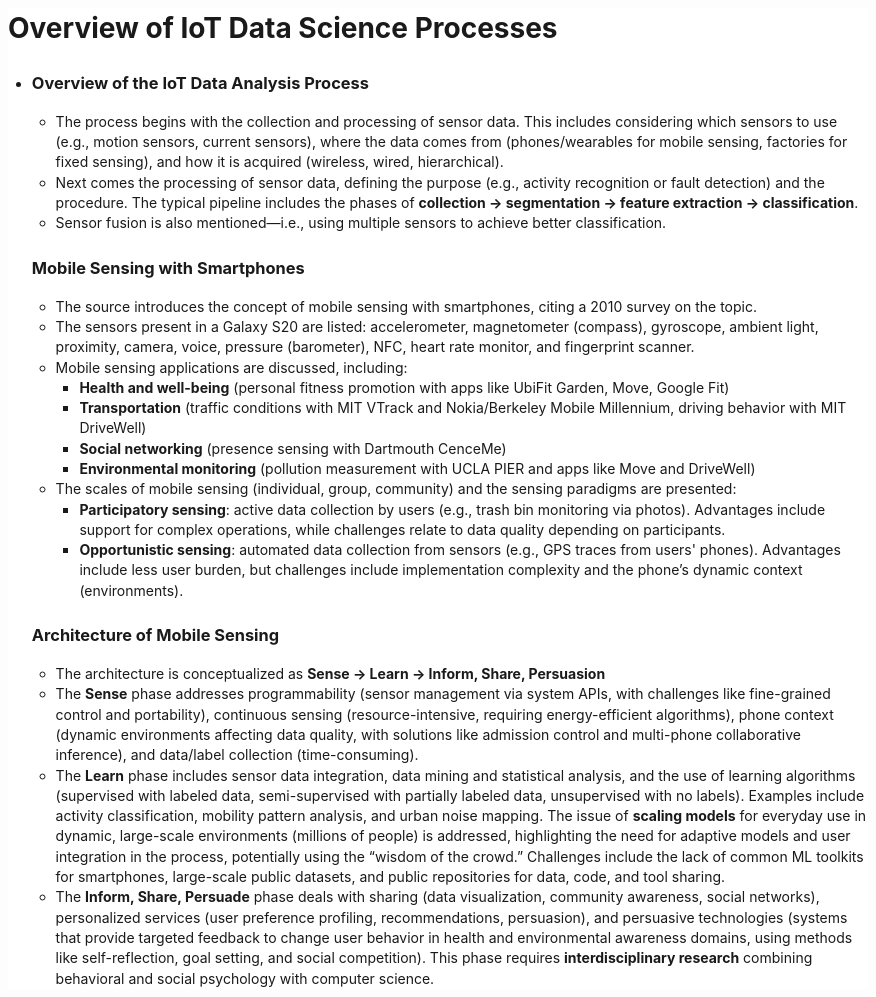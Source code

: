 # Overview of IoT Data Science Processes

- ### Overview of the IoT Data Analysis Process

  - The process begins with the collection and processing of sensor data.
     This includes considering which sensors to use (e.g., motion sensors, current sensors), where the data comes from (phones/wearables for mobile sensing, factories for fixed sensing), and how it is acquired (wireless, wired, hierarchical).
  - Next comes the processing of sensor data, defining the purpose (e.g., activity recognition or fault detection) and the procedure. The typical pipeline includes the phases of **collection → segmentation → feature extraction → classification**.
  - Sensor fusion is also mentioned—i.e., using multiple sensors to achieve better classification.

  ### Mobile Sensing with Smartphones

  - The source introduces the concept of mobile sensing with smartphones, citing a 2010 survey on the topic.
  - The sensors present in a Galaxy S20 are listed: accelerometer, magnetometer (compass), gyroscope, ambient light, proximity, camera, voice, pressure (barometer), NFC, heart rate monitor, and fingerprint scanner.
  - Mobile sensing applications are discussed, including:
    - **Health and well-being** (personal fitness promotion with apps like UbiFit Garden, Move, Google Fit)
    - **Transportation** (traffic conditions with MIT VTrack and Nokia/Berkeley Mobile Millennium, driving behavior with MIT DriveWell)
    - **Social networking** (presence sensing with Dartmouth CenceMe)
    - **Environmental monitoring** (pollution measurement with UCLA PIER and apps like Move and DriveWell)
  - The scales of mobile sensing (individual, group, community) and the sensing paradigms are presented:
    - **Participatory sensing**: active data collection by users (e.g., trash bin monitoring via photos). Advantages include support for complex operations, while challenges relate to data quality depending on participants.
    - **Opportunistic sensing**: automated data collection from sensors (e.g., GPS traces from users' phones). Advantages include less user burden, but challenges include implementation complexity and the phone’s dynamic context (environments).

  ### Architecture of Mobile Sensing

  - The architecture is conceptualized as **Sense → Learn → Inform, Share, Persuasion**
  - The **Sense** phase addresses programmability (sensor management via system APIs, with challenges like fine-grained control and portability), continuous sensing (resource-intensive, requiring energy-efficient algorithms), phone context (dynamic environments affecting data quality, with solutions like admission control and multi-phone collaborative inference), and data/label collection (time-consuming).
  - The **Learn** phase includes sensor data integration, data mining and statistical analysis, and the use of learning algorithms (supervised with labeled data, semi-supervised with partially labeled data, unsupervised with no labels). Examples include activity classification, mobility pattern analysis, and urban noise mapping.
     The issue of **scaling models** for everyday use in dynamic, large-scale environments (millions of people) is addressed, highlighting the need for adaptive models and user integration in the process, potentially using the “wisdom of the crowd.” Challenges include the lack of common ML toolkits for smartphones, large-scale public datasets, and public repositories for data, code, and tool sharing.
  - The **Inform, Share, Persuade** phase deals with sharing (data visualization, community awareness, social networks), personalized services (user preference profiling, recommendations, persuasion), and persuasive technologies (systems that provide targeted feedback to change user behavior in health and environmental awareness domains, using methods like self-reflection, goal setting, and social competition).
     This phase requires **interdisciplinary research** combining behavioral and social psychology with computer science.